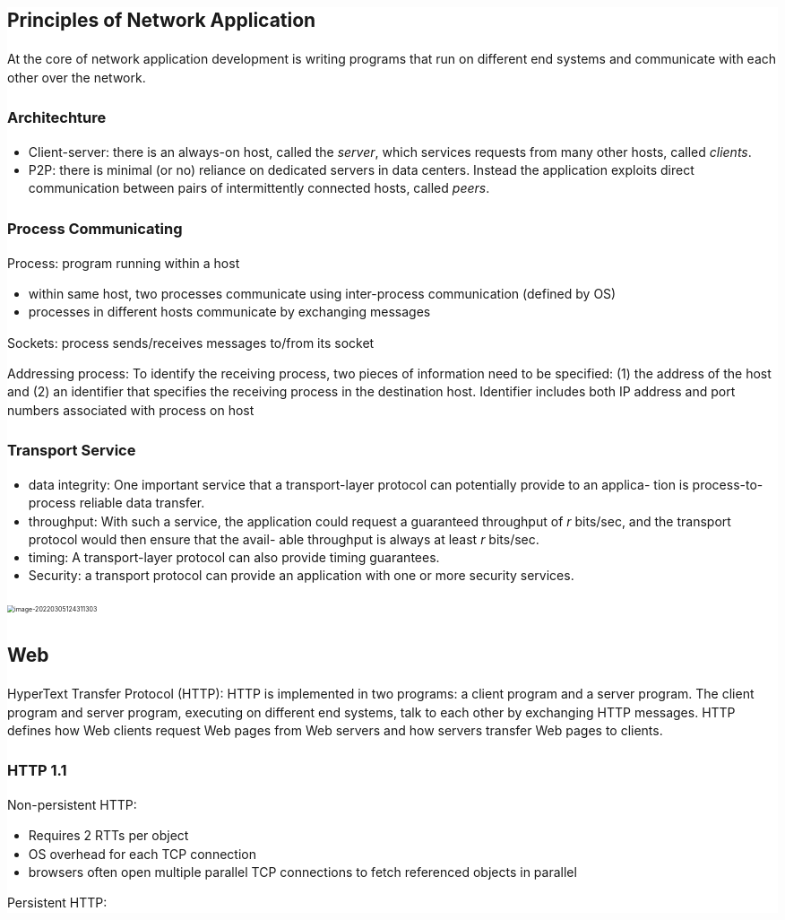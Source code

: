 ## Principles of Network Application

At the core of network application development is writing programs that run on different end systems and communicate with each other over the network.

### Architechture

- Client-server: there is an always-on host, called the *server*, which services requests from many other hosts, called *clients*.
- P2P: there is minimal (or no) reliance on dedicated servers in data centers. Instead the application exploits direct communication between pairs of intermittently connected hosts, called *peers*.

### Process Communicating

Process: program running within a host

- within same host, two processes communicate using inter-process communication (defined by OS)
- processes in different hosts communicate by exchanging messages

Sockets: process sends/receives messages to/from its socket

Addressing process: To identify the receiving process, two pieces of information need to be specified: (1) the address of the host and (2) an identifier that specifies the receiving process in the destination host. Identifier includes both IP address and port numbers associated with process on host

### Transport Service

- data integrity: One important service that a transport-layer protocol can potentially provide to an applica- tion is process-to-process reliable data transfer.
- throughput: With such a service, the application could request a guaranteed throughput of *r* bits/sec, and the transport protocol would then ensure that the avail- able throughput is always at least *r* bits/sec.
- timing: A transport-layer protocol can also provide timing guarantees.
- Security: a transport protocol can provide an application with one or more security services.

<img src="/Users/shawnzhang/Library/Application Support/typora-user-images/image-20220305124311303.png" alt="image-20220305124311303" style="zoom:50%;" />

## Web

HyperText Transfer Protocol (HTTP): HTTP is implemented in two programs: a client program and a server program. The client program and server program, executing on different end systems, talk to each other by exchanging HTTP messages. HTTP defines how Web clients request Web pages from Web servers and how servers transfer Web pages to clients.

### HTTP 1.1

Non-persistent HTTP:

- Requires 2 RTTs per object
- OS overhead for each TCP connection
- browsers often open multiple parallel TCP connections to fetch referenced objects in parallel

Persistent HTTP:
